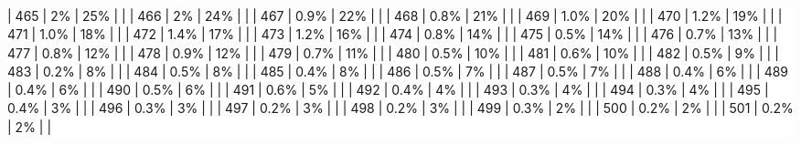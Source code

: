 | 465 | 2% | 25% |  |
| 466 | 2% | 24% |  |
| 467 | 0.9% | 22% |  |
| 468 | 0.8% | 21% |  |
| 469 | 1.0% | 20% |  |
| 470 | 1.2% | 19% |  |
| 471 | 1.0% | 18% |  |
| 472 | 1.4% | 17% |  |
| 473 | 1.2% | 16% |  |
| 474 | 0.8% | 14% |  |
| 475 | 0.5% | 14% |  |
| 476 | 0.7% | 13% |  |
| 477 | 0.8% | 12% |  |
| 478 | 0.9% | 12% |  |
| 479 | 0.7% | 11% |  |
| 480 | 0.5% | 10% |  |
| 481 | 0.6% | 10% |  |
| 482 | 0.5% | 9% |  |
| 483 | 0.2% | 8% |  |
| 484 | 0.5% | 8% |  |
| 485 | 0.4% | 8% |  |
| 486 | 0.5% | 7% |  |
| 487 | 0.5% | 7% |  |
| 488 | 0.4% | 6% |  |
| 489 | 0.4% | 6% |  |
| 490 | 0.5% | 6% |  |
| 491 | 0.6% | 5% |  |
| 492 | 0.4% | 4% |  |
| 493 | 0.3% | 4% |  |
| 494 | 0.3% | 4% |  |
| 495 | 0.4% | 3% |  |
| 496 | 0.3% | 3% |  |
| 497 | 0.2% | 3% |  |
| 498 | 0.2% | 3% |  |
| 499 | 0.3% | 2% |  |
| 500 | 0.2% | 2% |  |
| 501 | 0.2% | 2% |  |